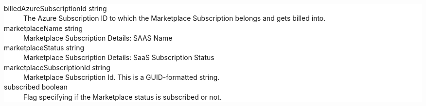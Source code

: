 <div>
<pulumi-choosable type="language" values="javascript,typescript">
<dl class="resources-properties"><dt class="property-optional"
            title="Optional">
        <span id="billedazuresubscriptionid_nodejs">
<a data-swiftype-name="resource-property" data-swiftype-type="text" href="#billedazuresubscriptionid_nodejs" style="color: inherit; text-decoration: inherit;">billed<wbr>Azure<wbr>Subscription<wbr>Id</a>
</span>
        <span class="property-indicator"></span>
        <span class="property-type">string</span>
    </dt>
    <dd>The Azure Subscription ID to which the Marketplace Subscription belongs and gets billed into.</dd><dt class="property-optional"
            title="Optional">
        <span id="marketplacename_nodejs">
<a data-swiftype-name="resource-property" data-swiftype-type="text" href="#marketplacename_nodejs" style="color: inherit; text-decoration: inherit;">marketplace<wbr>Name</a>
</span>
        <span class="property-indicator"></span>
        <span class="property-type">string</span>
    </dt>
    <dd>Marketplace Subscription Details: SAAS Name</dd><dt class="property-optional"
            title="Optional">
        <span id="marketplacestatus_nodejs">
<a data-swiftype-name="resource-property" data-swiftype-type="text" href="#marketplacestatus_nodejs" style="color: inherit; text-decoration: inherit;">marketplace<wbr>Status</a>
</span>
        <span class="property-indicator"></span>
        <span class="property-type">string</span>
    </dt>
    <dd>Marketplace Subscription Details: SaaS Subscription Status</dd><dt class="property-optional"
            title="Optional">
        <span id="marketplacesubscriptionid_nodejs">
<a data-swiftype-name="resource-property" data-swiftype-type="text" href="#marketplacesubscriptionid_nodejs" style="color: inherit; text-decoration: inherit;">marketplace<wbr>Subscription<wbr>Id</a>
</span>
        <span class="property-indicator"></span>
        <span class="property-type">string</span>
    </dt>
    <dd>Marketplace Subscription Id. This is a GUID-formatted string.</dd><dt class="property-optional"
            title="Optional">
        <span id="subscribed_nodejs">
<a data-swiftype-name="resource-property" data-swiftype-type="text" href="#subscribed_nodejs" style="color: inherit; text-decoration: inherit;">subscribed</a>
</span>
        <span class="property-indicator"></span>
        <span class="property-type">boolean</span>
    </dt>
    <dd>Flag specifying if the Marketplace status is subscribed or not.</dd></dl>
</pulumi-choosable>
</div>
